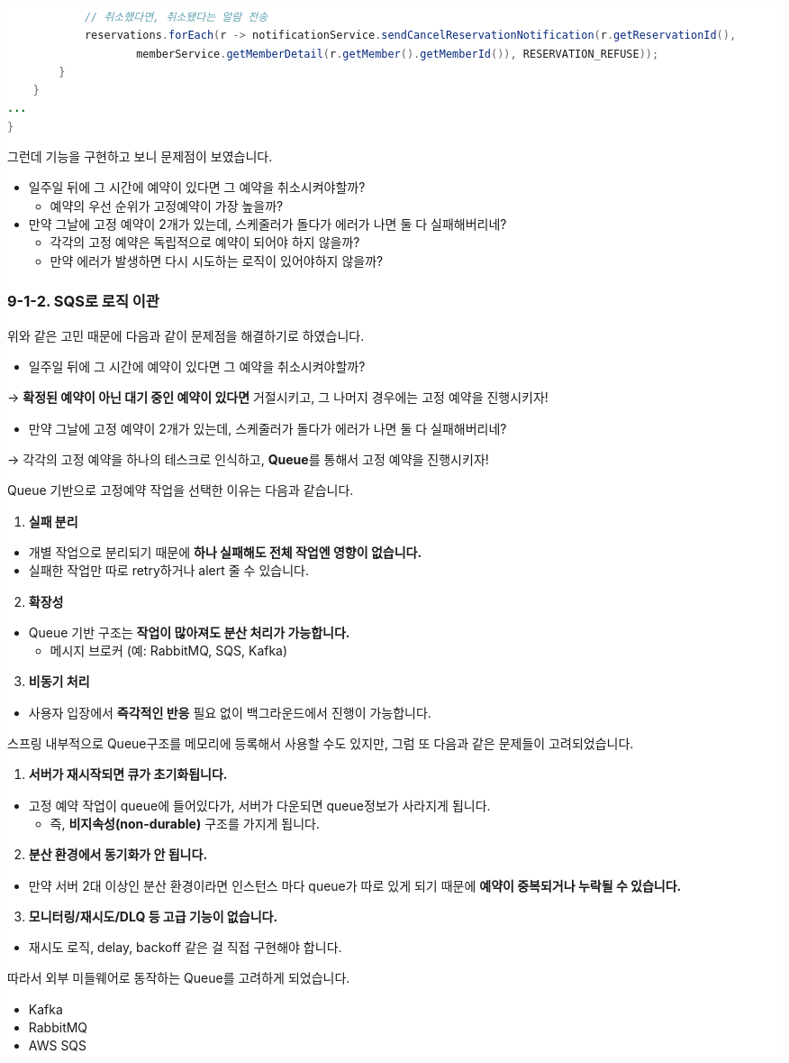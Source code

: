 ```java
	        // 취소했다면, 취소됐다는 알람 전송
	        reservations.forEach(r -> notificationService.sendCancelReservationNotification(r.getReservationId(),
	                memberService.getMemberDetail(r.getMember().getMemberId()), RESERVATION_REFUSE));
	    }
	}
...
}

```

그런데 기능을 구현하고 보니 문제점이 보였습니다.

- 일주일 뒤에 그 시간에 예약이 있다면 그 예약을 취소시켜야할까?
    - 예약의 우선 순위가 고정예약이 가장 높을까?
- 만약 그날에 고정 예약이 2개가 있는데, 스케줄러가 돌다가 에러가 나면 둘 다 실패해버리네?
    - 각각의 고정 예약은 독립적으로 예약이 되어야 하지 않을까?
    - 만약 에러가 발생하면 다시 시도하는 로직이 있어야하지 않을까?

### 9-1-2. SQS로 로직 이관

위와 같은 고민 때문에 다음과 같이 문제점을 해결하기로 하였습니다.

- 일주일 뒤에 그 시간에 예약이 있다면 그 예약을 취소시켜야할까?

→ **확정된 예약이 아닌 대기 중인 예약이 있다면** 거절시키고, 그 나머지 경우에는 고정 예약을 진행시키자!

- 만약 그날에 고정 예약이 2개가 있는데, 스케줄러가 돌다가 에러가 나면 둘 다 실패해버리네?

→ 각각의 고정 예약을 하나의 테스크로 인식하고, **Queue**를 통해서 고정 예약을 진행시키자!

Queue 기반으로 고정예약 작업을 선택한 이유는 다음과 같습니다.

1. **실패 분리**
- 개별 작업으로 분리되기 때문에 **하나 실패해도 전체 작업엔 영향이 없습니다.**
- 실패한 작업만 따로 retry하거나 alert 줄 수 있습니다.
2. **확장성**
- Queue 기반 구조는 **작업이 많아져도 분산 처리가 가능합니다.**
    - 메시지 브로커 (예: RabbitMQ, SQS, Kafka)
3. **비동기 처리**
- 사용자 입장에서 **즉각적인 반응** 필요 없이 백그라운드에서 진행이 가능합니다.

스프링 내부적으로 Queue구조를 메모리에 등록해서 사용할 수도 있지만, 그럼 또 다음과 같은 문제들이 고려되었습니다.

1.  **서버가 재시작되면 큐가 초기화됩니다.**
- 고정 예약 작업이 queue에 들어있다가, 서버가 다운되면 queue정보가 사라지게 됩니다.
    - 즉, **비지속성(non-durable)** 구조를 가지게 됩니다.
2. **분산 환경에서 동기화가 안 됩니다.**
- 만약 서버 2대 이상인 분산 환경이라면 인스턴스 마다 queue가 따로 있게 되기 때문에 **예약이 중복되거나 누락될 수 있습니다.**
3. **모니터링/재시도/DLQ 등 고급 기능이 없습니다.**
- 재시도 로직, delay, backoff 같은 걸 직접 구현해야 합니다.

따라서 외부 미들웨어로 동작하는 Queue를 고려하게 되었습니다.

- Kafka
- RabbitMQ
- AWS SQS
